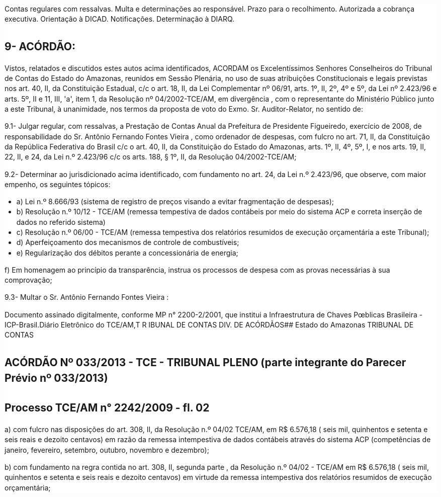 Contas regulares com ressalvas. Multa e determinações ao responsável. Prazo para o recolhimento. Autorizada a cobrança executiva. Orientação à DICAD. Notificações. Determinação à DIARQ.

## 9- ACÓRDÃO:

Vistos, relatados e discutidos estes autos acima identificados, ACORDAM os Excelentíssimos Senhores  Conselheiros  do  Tribunal  de  Contas  do  Estado  do  Amazonas, reunidos em Sessão Plenária, no uso de suas atribuições Constitucionais e legais previstas nos art. 40, II, da Constituição Estadual, c/c o art. 18, II, da Lei Complementar nº 06/91, arts. 1º,  II,  2º,  4º  e  5º,  da  Lei  nº  2.423/96  e  arts.  5º,  II  e  11,  III,  'a',  item  1,  da  Resolução  nº 04/2002-TCE/AM, em divergência , com o representante do Ministério Público junto a este Tribunal, à unanimidade, nos termos da proposta de voto do Exmo. Sr. Auditor-Relator, no sentido de:

9.1-  Julgar  regular,  com  ressalvas, a  Prestação  de  Contas  Anual  da Prefeitura de Presidente Figueiredo, exercício de 2008, de responsabilidade do Sr. Antônio Fernando  Fontes  Vieira ,  como  ordenador  de  despesas,  com  fulcro  no  art.  71,  II,  da Constituição da República Federativa do Brasil c/c o art. 40, II, da Constituição do Estado do Amazonas, arts. 1º, II, 4º, 5º, I, e nos arts. 19, II, 22, II, e 24, da Lei n.º 2.423/96 c/c os arts. 188, § 1º, II, da Resolução 04/2002-TCE/AM;

9.2- Determinar ao jurisdicionado acima identificado, com fundamento no art. 24, da Lei n.º 2.423/96, que observe, com maior empenho, os seguintes tópicos:

- a) Lei n.º 8.666/93  (sistema  de  registro de  preços  visando a evitar fragmentação de despesas);
- b) Resolução n.º 10/12 - TCE/AM (remessa tempestiva de dados contábeis por meio do sistema ACP e correta inserção de dados no referido sistema)
- c) Resolução  n.º  06/00  -  TCE/AM  (remessa  tempestiva  dos  relatórios resumidos de execução orçamentária a este Tribunal);
- d) Aperfeiçoamento dos mecanismos de controle de combustíveis;
- e) Regularização dos débitos perante a concessionária de energia;

f) Em homenagem ao princípio da transparência, instrua  os processos de despesa com as provas necessárias à sua comprovação;

9.3- Multar o Sr. Antônio Fernando Fontes Vieira :

Documento assinado digitalmente, conforme MP n° 2200-2/2001, que institui a Infraestrutura de Chaves Pœblicas Brasileira - ICP-Brasil.Diário Eletrônico do TCE/AM,T R IBUNAL DE CONTAS DIV. DE ACÓRDÃOS## Estado do Amazonas TRIBUNAL DE CONTAS

## ACÓRDÃO Nº 033/2013 - TCE - TRIBUNAL PLENO (parte integrante do Parecer Prévio nº 033/2013)

## Processo TCE/AM n° 2242/2009 - fl. 02

a) com  fulcro  nas  disposições  do  art.  308,  II,  da  Resolução  n.º  04/02  TCE/AM, em R$ 6.576,18 ( seis mil, quinhentos e setenta e seis reais e dezoito centavos) em  razão da remessa intempestiva de dados contábeis através do sistema ACP (competências de janeiro, fevereiro, setembro, outubro, novembro e dezembro);

b) com  fundamento  na  regra  contida  no  art.  308,  II, segunda  parte ,  da Resolução n.º 04/02 - TCE/AM em R$ 6.576,18 ( seis mil, quinhentos e setenta e seis reais e  dezoito  centavos)  em  virtude  da  remessa  intempestiva  dos  relatórios  resumidos  de execução orçamentária;
